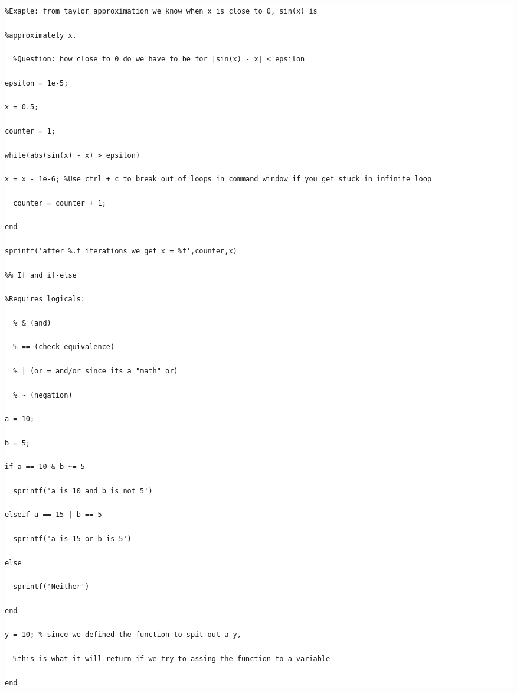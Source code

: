 ```
%Exaple: from taylor approximation we know when x is close to 0, sin(x) is

%approximately x. 

  %Question: how close to 0 do we have to be for |sin(x) - x| < epsilon 

epsilon = 1e-5;

x = 0.5;

counter = 1;

while(abs(sin(x) - x) > epsilon)

x = x - 1e-6; %Use ctrl + c to break out of loops in command window if you get stuck in infinite loop

  counter = counter + 1;

end

sprintf('after %.f iterations we get x = %f',counter,x)

%% If and if-else

%Requires logicals:

  % & (and)

  % == (check equivalence)

  % | (or = and/or since its a "math" or) 

  % ~ (negation)

a = 10;

b = 5;

if a == 10 & b ~= 5

  sprintf('a is 10 and b is not 5')

elseif a == 15 | b == 5

  sprintf('a is 15 or b is 5')

else 

  sprintf('Neither')

end

y = 10; % since we defined the function to spit out a y, 

  %this is what it will return if we try to assing the function to a variable

end
```
